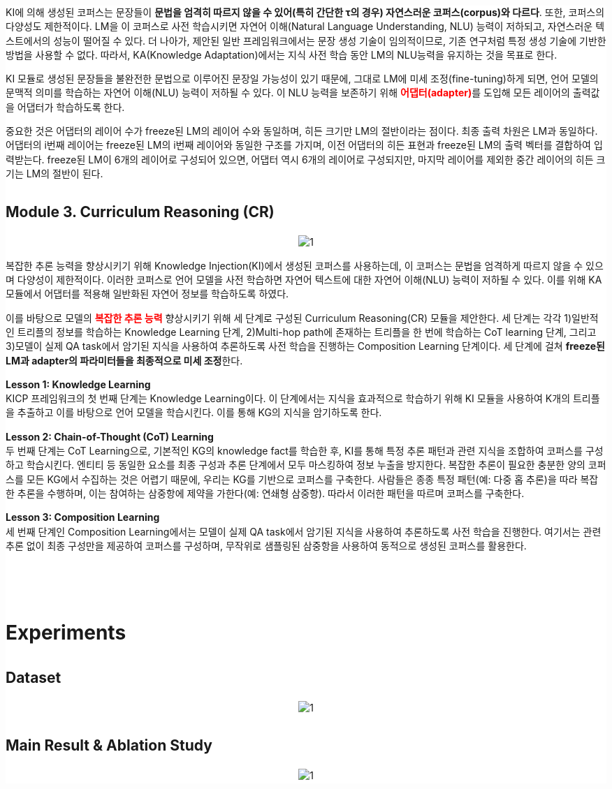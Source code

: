 KI에 의해 생성된 코퍼스는 문장들이 **문법을 엄격히 따르지 않을 수 있어(특히 간단한 τ의 경우) 자연스러운 코퍼스(corpus)와 다르다**. 또한, 코퍼스의 다양성도 제한적이다. LM을 이 코퍼스로 사전 학습시키면 자연어 이해(Natural Language Understanding, NLU) 능력이 저하되고, 자연스러운 텍스트에서의 성능이 떨어질 수 있다. 더 나아가, 제안된 일반 프레임워크에서는 문장 생성 기술이 임의적이므로, 기존 연구처럼 특정 생성 기술에 기반한 방법을 사용할 수 없다. 따라서, KA(Knowledge Adaptation)에서는 지식 사전 학습 동안 LM의 NLU능력을 유지하는 것을 목표로 한다. 

KI 모듈로 생성된 문장들을 불완전한 문법으로 이루어진 문장일 가능성이 있기 때문에, 그대로 LM에 미세 조정(fine-tuning)하게 되면, 언어 모델의 문맥적 의미를 학습하는 자연어 이해(NLU) 능력이 저하될 수 있다. 이 NLU 능력을 보존하기 위해 <span style="color:red">**어댑터(adapter)**</span>를 도입해 모든 레이어의 출력값을 어댑터가 학습하도록 한다. 

중요한 것은 어댑터의 레이어 수가 freeze된 LM의 레이어 수와 동일하며, 히든 크기만 LM의 절반이라는 점이다. 최종 출력 차원은 LM과 동일하다. 어댑터의 i번째 레이어는 freeze된 LM의 i번째 레이어와 동일한 구조를 가지며, 이전 어댑터의 히든 표현과 freeze된 LM의 출력 벡터를 결합하여 입력받는다. freeze된 LM이 6개의 레이어로 구성되어 있으면, 어댑터 역시 6개의 레이어로 구성되지만, 마지막 레이어를 제외한 중간 레이어의 히든 크기는 LM의 절반이 된다.

## Module 3. Curriculum Reasoning (CR)
<p align="center">
<img width="1000" alt="1" src="https://github.com/user-attachments/assets/e5c4f92f-bc27-4c45-8b8a-7f056d1f7fd7">
</p>

복잡한 추론 능력을 향상시키기 위해 Knowledge Injection(KI)에서 생성된 코퍼스를 사용하는데, 이 코퍼스는 문법을 엄격하게 따르지 않을 수 있으며 다양성이 제한적이다. 이러한 코퍼스로 언어 모델을 사전 학습하면 자연어 텍스트에 대한 자연어 이해(NLU) 능력이 저하될 수 있다. 이를 위해 KA모듈에서 어댑터를 적용해 일반화된 자연어 정보를 학습하도록 하였다.

이를 바탕으로 모델의 <span style="color:red">**복잡한 추론 능력**</span> 향상시키기 위해 세 단계로 구성된 Curriculum Reasoning(CR) 모듈을 제안한다. 세 단계는 각각 1)일반적인 트리플의 정보를 학습하는 Knowledge Learning 단계, 2)Multi-hop path에 존재하는 트리플을 한 번에 학습하는 CoT learning 단계, 그리고 3)모델이 실제 QA task에서 암기된 지식을 사용하여 추론하도록 사전 학습을 진행하는 Composition Learning 단계이다. 세 단계에 걸쳐 **freeze된 LM과 adapter의 파라미터들을 최종적으로 미세 조정**한다.

**Lesson 1: Knowledge Learning**  
KICP 프레임워크의 첫 번째 단계는 Knowledge Learning이다. 이 단계에서는 지식을 효과적으로 학습하기 위해 KI 모듈을 사용하여 K개의 트리플을 추출하고 이를 바탕으로 언어 모델을 학습시킨다. 이를 통해 KG의 지식을 암기하도록 한다.

**Lesson 2: Chain-of-Thought (CoT) Learning**    
두 번째 단계는 CoT Learning으로, 기본적인 KG의 knowledge fact를 학습한 후, KI를 통해 특정 추론 패턴과 관련 지식을 조합하여 코퍼스를 구성하고 학습시킨다. 엔티티 등 동일한 요소를 최종 구성과 추론 단계에서 모두 마스킹하여 정보 누출을 방지한다. 복잡한 추론이 필요한 충분한 양의 코퍼스를 모든 KG에서 수집하는 것은 어렵기 때문에, 우리는 KG를 기반으로 코퍼스를 구축한다. 사람들은 종종 특정 패턴(예: 다중 홉 추론)을 따라 복잡한 추론을 수행하며, 이는 참여하는 삼중항에 제약을 가한다(예: 연쇄형 삼중항). 따라서 이러한 패턴을 따르며 코퍼스를 구축한다.

**Lesson 3: Composition Learning**  
세 번째 단계인 Composition Learning에서는 모델이 실제 QA task에서 암기된 지식을 사용하여 추론하도록 사전 학습을 진행한다. 여기서는 관련 추론 없이 최종 구성만을 제공하여 코퍼스를 구성하며, 무작위로 샘플링된 삼중항을 사용하여 동적으로 생성된 코퍼스를 활용한다.

<br/>
<br/>

# Experiments
## Dataset
<p align="center">
<img width="600" alt="1" src="https://github.com/user-attachments/assets/3f8c798b-6a18-4ffc-b627-ed572f26a9a2">
</p>

## Main Result & Ablation Study
<p align="center">
<img width="1000" alt="1" src="https://github.com/user-attachments/assets/8754429e-5478-4fd5-a437-8287da18fddc">
</p>
